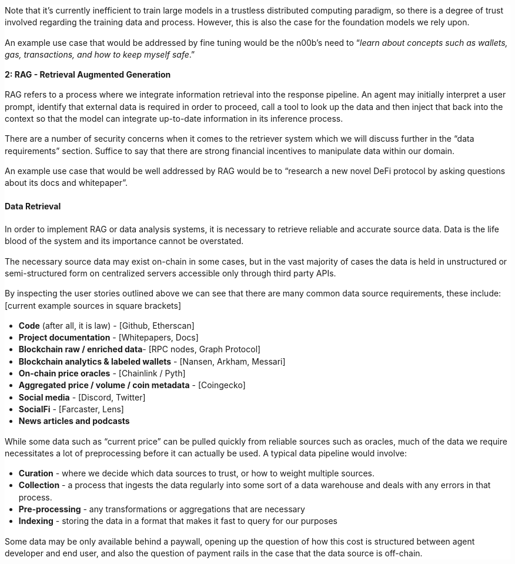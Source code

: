 Note that it’s currently inefficient to train large models in a trustless distributed computing paradigm, so there is a degree of trust involved regarding the training data and process. However, this is also the case for the foundation models we rely upon.

An example use case that would be addressed by fine tuning would be the n00b’s need to “_learn about concepts such as wallets, gas, transactions, and how to keep myself safe_.”

**2: RAG - Retrieval Augmented Generation**

RAG refers to a process where we integrate information retrieval into the response pipeline.  An agent may initially interpret a user prompt, identify that external data is required in order to proceed, call a tool to look up the data and then inject that back into the context so that the model can integrate up-to-date information in its inference process.

There are a number of security concerns when it comes to the retriever system which we will discuss further in the “data requirements” section. Suffice to say that there are strong financial incentives to manipulate data within our domain.

An example use case that would be well addressed by RAG would be to “research a new novel DeFi protocol by asking questions about its docs and whitepaper”.


#### Data Retrieval

In order to implement RAG or data analysis systems, it is necessary to retrieve reliable and accurate source data. Data is the life blood of the system and its importance cannot be overstated.

The necessary source data may exist on-chain in some cases, but in the vast majority of cases the data is held in unstructured or semi-structured form on centralized servers accessible only through third party APIs.

By inspecting the user stories outlined above we can see that there are many common data source requirements, these include: [current example sources in square brackets]



* **Code** (after all, it is law) - [Github, Etherscan]
* **Project documentation** - [Whitepapers, Docs]
* **Blockchain raw / enriched data**- [RPC nodes, Graph Protocol]
* **Blockchain analytics & labeled wallets** - [Nansen, Arkham, Messari]
* **On-chain price oracles** - [Chainlink / Pyth]
* **Aggregated price / volume / coin metadata** - [Coingecko]
* **Social media** - [Discord, Twitter]
* **SocialFi** - [Farcaster, Lens]
* **News articles and podcasts**

While some data such as “current price” can be pulled quickly from reliable sources such as oracles, much of the data we require necessitates a lot of preprocessing before it can actually be used.  A typical data pipeline would involve:



* **Curation** - where we decide which data sources to trust, or how to weight multiple sources.
* **Collection** - a process that ingests the data regularly into some sort of a data warehouse and deals with any errors in that process.
* **Pre-processing** - any transformations or aggregations that are necessary
* **Indexing** - storing the data in a format that makes it fast to query for our purposes

Some data may be only available behind a paywall, opening up the question of how this cost is structured between agent developer and end user, and also the question of payment rails in the case that the data source is off-chain.
